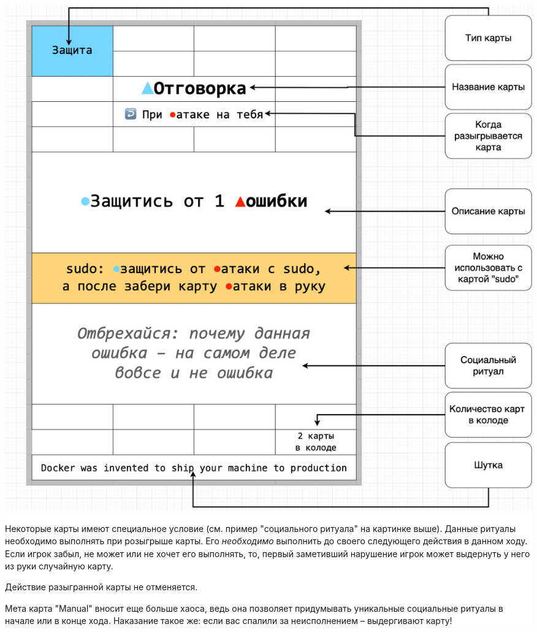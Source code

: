 ![пример карты](https://raw.githubusercontent.com/sobolevn/ship-it-boardgame/master/ru/schemas/card.jpg)

Некоторые карты имеют специальное условие (см. пример "социального ритуала" на картинке выше). Данные ритуалы необходимо выполнять при розыгрыше карты. Его *необходимо* выполнить до своего следующего действия в данном ходу. Если игрок забыл, не может или не хочет его выполнять, то, первый заметивший нарушение игрок может выдернуть у него из руки случайную карту.

Действие разыгранной карты не отменяется.

Мета карта "Manual" вносит еще больше хаоса, ведь она позволяет придумывать уникальные социальные ритуалы в начале или в конце хода. Наказание такое же: если вас спалили за неисполнением – выдергивают карту!
